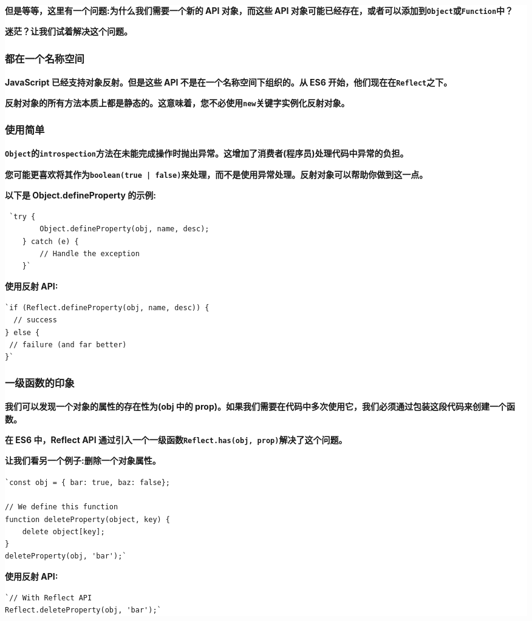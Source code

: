 **但是等等，这里有一个问题:为什么我们需要一个新的 API 对象，而这些 API 对象可能已经存在，或者可以添加到`Object`或`Function`中？**

**迷茫？让我们试着解决这个问题。**

### ****都在一个名称空间****

**JavaScript 已经支持对象反射。但是这些 API 不是在一个名称空间下组织的。从 ES6 开始，他们现在在`Reflect`之下。**

**反射对象的所有方法本质上都是静态的。这意味着，您不必使用`new`关键字实例化反射对象。**

### ****使用简单****

**`Object`的`introspection`方法在未能完成操作时抛出异常。这增加了消费者(程序员)处理代码中异常的负担。**

**您可能更喜欢将其作为`boolean(true | false)`来处理，而不是使用异常处理。反射对象可以帮助你做到这一点。**

**以下是 Object.defineProperty 的示例:**

```
 `try {
        Object.defineProperty(obj, name, desc);
    } catch (e) {
        // Handle the exception
    }`
```

**使用反射 API:**

```
`if (Reflect.defineProperty(obj, name, desc)) {
  // success
} else {
 // failure (and far better)
}` 
```

### ****一级函数的印象****

**我们可以发现一个对象的属性的存在性为(obj 中的 prop)。如果我们需要在代码中多次使用它，我们必须通过包装这段代码来创建一个函数。**

**在 ES6 中，Reflect API 通过引入一个一级函数`Reflect.has(obj, prop)`解决了这个问题。**

**让我们看另一个例子:删除一个对象属性。**

```
`const obj = { bar: true, baz: false};

// We define this function
function deleteProperty(object, key) {
    delete object[key];
}
deleteProperty(obj, 'bar');` 
```

**使用反射 API:**

```
`// With Reflect API
Reflect.deleteProperty(obj, 'bar');` 
```
